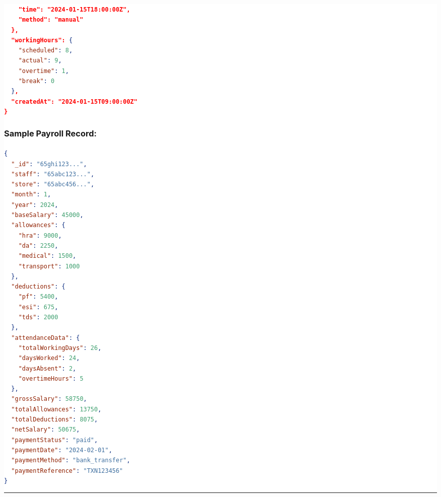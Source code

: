```json
    "time": "2024-01-15T18:00:00Z",
    "method": "manual"
  },
  "workingHours": {
    "scheduled": 8,
    "actual": 9,
    "overtime": 1,
    "break": 0
  },
  "createdAt": "2024-01-15T09:00:00Z"
}
```

### **Sample Payroll Record:**
```json
{
  "_id": "65ghi123...",
  "staff": "65abc123...",
  "store": "65abc456...",
  "month": 1,
  "year": 2024,
  "baseSalary": 45000,
  "allowances": {
    "hra": 9000,
    "da": 2250,
    "medical": 1500,
    "transport": 1000
  },
  "deductions": {
    "pf": 5400,
    "esi": 675,
    "tds": 2000
  },
  "attendanceData": {
    "totalWorkingDays": 26,
    "daysWorked": 24,
    "daysAbsent": 2,
    "overtimeHours": 5
  },
  "grossSalary": 58750,
  "totalAllowances": 13750,
  "totalDeductions": 8075,
  "netSalary": 50675,
  "paymentStatus": "paid",
  "paymentDate": "2024-02-01",
  "paymentMethod": "bank_transfer",
  "paymentReference": "TXN123456"
}
```

---
